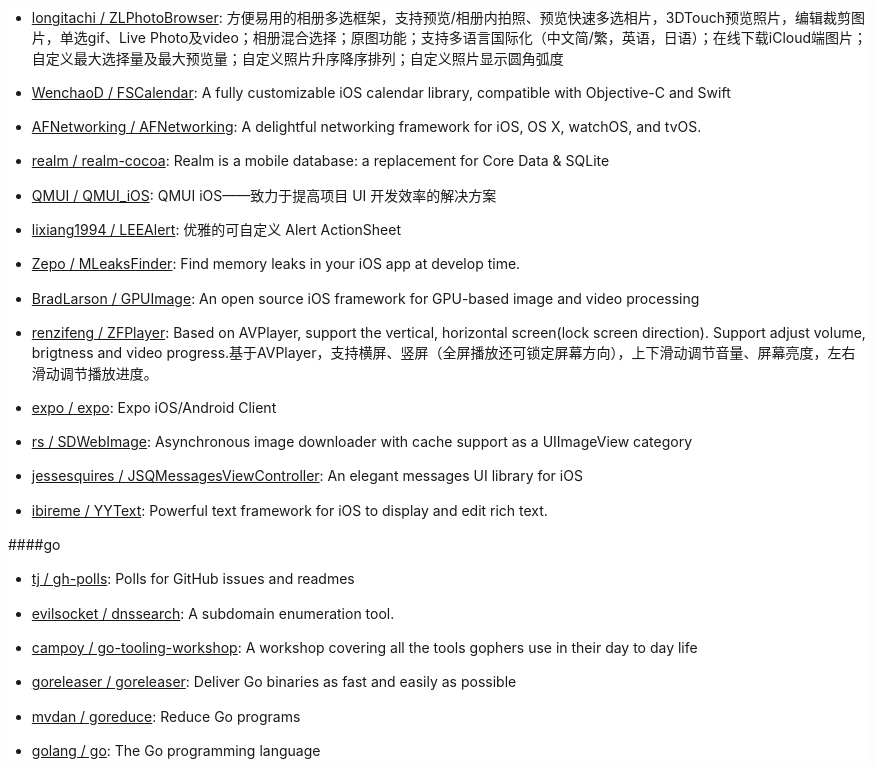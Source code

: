 * [longitachi / ZLPhotoBrowser](https://github.com/longitachi/ZLPhotoBrowser): 
        方便易用的相册多选框架，支持预览/相册内拍照、预览快速多选相片，3DTouch预览照片，编辑裁剪图片，单选gif、Live Photo及video；相册混合选择；原图功能；支持多语言国际化（中文简/繁，英语，日语）；在线下载iCloud端图片；自定义最大选择量及最大预览量；自定义照片升序降序排列；自定义照片显示圆角弧度
      
* [WenchaoD / FSCalendar](https://github.com/WenchaoD/FSCalendar): 
        A fully customizable iOS calendar library, compatible with Objective-C and Swift
      
* [AFNetworking / AFNetworking](https://github.com/AFNetworking/AFNetworking): 
        A delightful networking framework for iOS, OS X, watchOS, and tvOS.
      
* [realm / realm-cocoa](https://github.com/realm/realm-cocoa): 
        Realm is a mobile database: a replacement for Core Data & SQLite
      
* [QMUI / QMUI_iOS](https://github.com/QMUI/QMUI_iOS): 
        QMUI iOS——致力于提高项目 UI 开发效率的解决方案
      
* [lixiang1994 / LEEAlert](https://github.com/lixiang1994/LEEAlert): 
        优雅的可自定义 Alert ActionSheet
      
* [Zepo / MLeaksFinder](https://github.com/Zepo/MLeaksFinder): 
        Find memory leaks in your iOS app at develop time.
      
* [BradLarson / GPUImage](https://github.com/BradLarson/GPUImage): 
        An open source iOS framework for GPU-based image and video processing
      
* [renzifeng / ZFPlayer](https://github.com/renzifeng/ZFPlayer): 
        Based on AVPlayer, support the vertical, horizontal screen(lock screen direction). Support adjust volume, brigtness and video progress.基于AVPlayer，支持横屏、竖屏（全屏播放还可锁定屏幕方向），上下滑动调节音量、屏幕亮度，左右滑动调节播放进度。 
      
* [expo / expo](https://github.com/expo/expo): 
        Expo iOS/Android Client
      
* [rs / SDWebImage](https://github.com/rs/SDWebImage): 
        Asynchronous image downloader with cache support as a UIImageView category
      
* [jessesquires / JSQMessagesViewController](https://github.com/jessesquires/JSQMessagesViewController): 
        An elegant messages UI library for iOS
      
* [ibireme / YYText](https://github.com/ibireme/YYText): 
        Powerful text framework for iOS to display and edit rich text.
      

####go
* [tj / gh-polls](https://github.com/tj/gh-polls): 
        Polls for GitHub issues and readmes
      
* [evilsocket / dnssearch](https://github.com/evilsocket/dnssearch): 
        A subdomain enumeration tool.
      
* [campoy / go-tooling-workshop](https://github.com/campoy/go-tooling-workshop): 
        A workshop covering all the tools gophers use in their day to day life
      
* [goreleaser / goreleaser](https://github.com/goreleaser/goreleaser): 
        Deliver Go binaries as fast and easily as possible
      
* [mvdan / goreduce](https://github.com/mvdan/goreduce): 
        Reduce Go programs
      
* [golang / go](https://github.com/golang/go): 
        The Go programming language
      